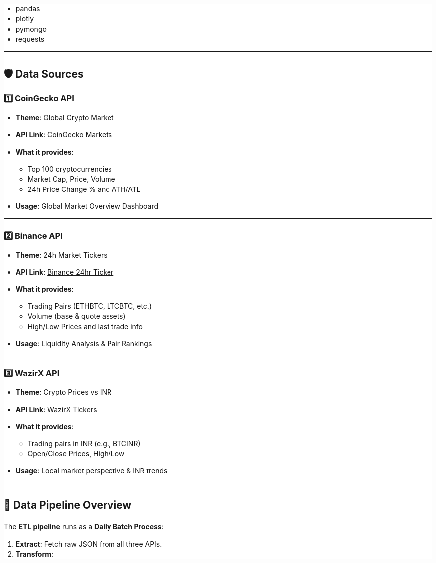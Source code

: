   * pandas
  * plotly
  * pymongo
  * requests

---

## 🛡️ **Data Sources**

### **1️⃣ CoinGecko API**

* **Theme**: Global Crypto Market
* **API Link**: [CoinGecko Markets](https://api.coingecko.com/api/v3/coins/markets)
* **What it provides**:

  * Top 100 cryptocurrencies
  * Market Cap, Price, Volume
  * 24h Price Change % and ATH/ATL
* **Usage**: Global Market Overview Dashboard

---

### **2️⃣ Binance API**

* **Theme**: 24h Market Tickers
* **API Link**: [Binance 24hr Ticker](https://api4.binance.com/api/v3/ticker/24hr)
* **What it provides**:

  * Trading Pairs (ETHBTC, LTCBTC, etc.)
  * Volume (base & quote assets)
  * High/Low Prices and last trade info
* **Usage**: Liquidity Analysis & Pair Rankings

---

### **3️⃣ WazirX API**

* **Theme**: Crypto Prices vs INR
* **API Link**: [WazirX Tickers](https://api.wazirx.com/sapi/v1/tickers/24hr)
* **What it provides**:

  * Trading pairs in INR (e.g., BTCINR)
  * Open/Close Prices, High/Low
* **Usage**: Local market perspective & INR trends

---

## 💾 **Data Pipeline Overview**

The **ETL pipeline** runs as a **Daily Batch Process**:

1. **Extract**: Fetch raw JSON from all three APIs.
2. **Transform**:
